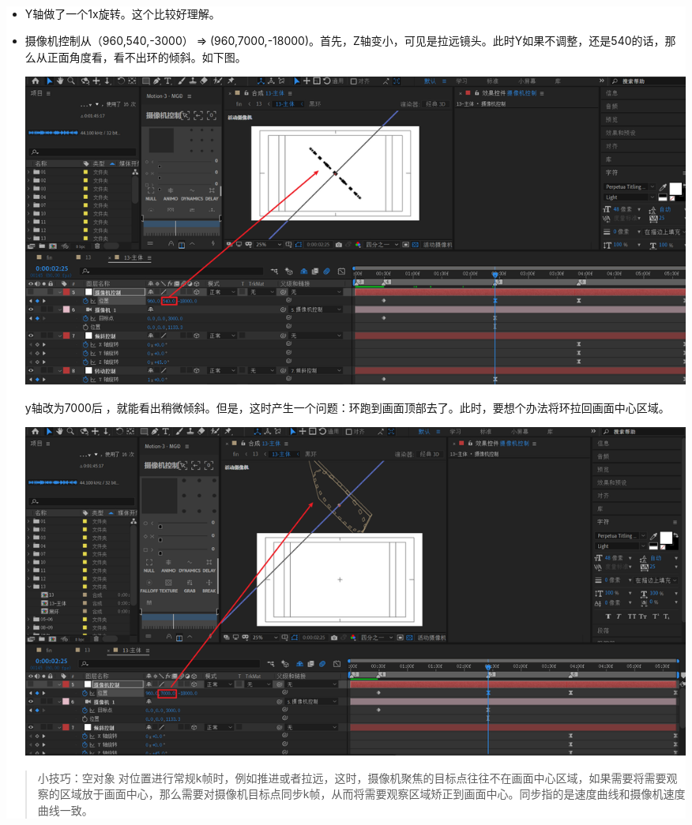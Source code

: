 - Y轴做了一个1x旋转。这个比较好理解。

- 摄像机控制从（960,540,-3000） => (960,7000,-18000)。首先，Z轴变小，可见是拉远镜头。此时Y如果不调整，还是540的话，那么从正面角度看，看不出环的倾斜。如下图。

  ![figure 13-17](../assets/13-17.png)

  y轴改为7000后 ，就能看出稍微倾斜。但是，这时产生一个问题：环跑到画面顶部去了。此时，要想个办法将环拉回画面中心区域。

  ![figure 13-18](../assets/13-18.png)

> 小技巧：空对象 对位置进行常规k帧时，例如推进或者拉远，这时，摄像机聚焦的目标点往往不在画面中心区域，如果需要将需要观察的区域放于画面中心，那么需要对摄像机目标点同步k帧，从而将需要观察区域矫正到画面中心。同步指的是速度曲线和摄像机速度曲线一致。
